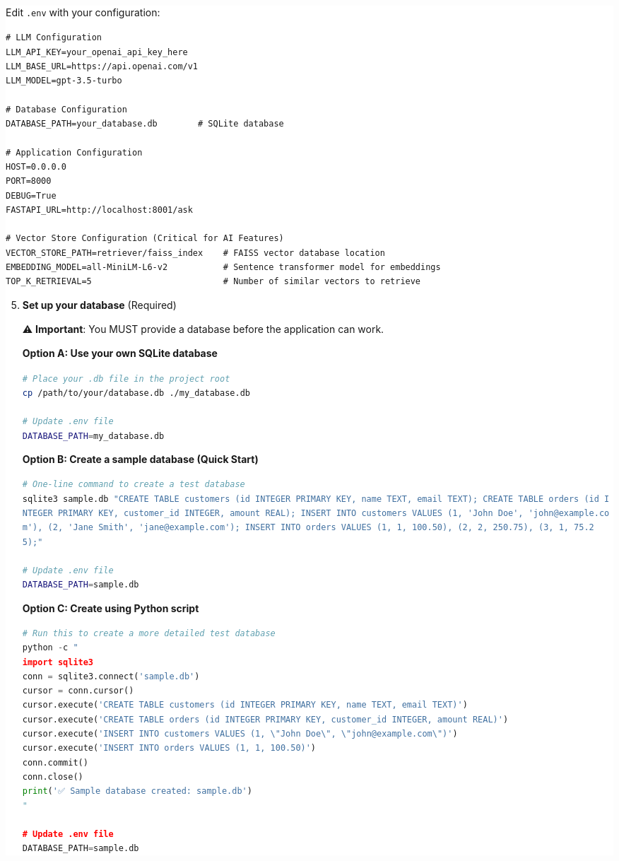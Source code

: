    Edit `.env` with your configuration:
   ```env
   # LLM Configuration
   LLM_API_KEY=your_openai_api_key_here
   LLM_BASE_URL=https://api.openai.com/v1
   LLM_MODEL=gpt-3.5-turbo

   # Database Configuration
   DATABASE_PATH=your_database.db        # SQLite database

   # Application Configuration
   HOST=0.0.0.0
   PORT=8000
   DEBUG=True
   FASTAPI_URL=http://localhost:8001/ask

   # Vector Store Configuration (Critical for AI Features)
   VECTOR_STORE_PATH=retriever/faiss_index    # FAISS vector database location
   EMBEDDING_MODEL=all-MiniLM-L6-v2           # Sentence transformer model for embeddings
   TOP_K_RETRIEVAL=5                          # Number of similar vectors to retrieve
   ```

5. **Set up your database** (Required)
   
   ⚠️ **Important**: You MUST provide a database before the application can work.
   
   **Option A: Use your own SQLite database**
   ```bash
   # Place your .db file in the project root
   cp /path/to/your/database.db ./my_database.db
   
   # Update .env file
   DATABASE_PATH=my_database.db
   ```
   
   **Option B: Create a sample database (Quick Start)**
   ```bash
   # One-line command to create a test database
   sqlite3 sample.db "CREATE TABLE customers (id INTEGER PRIMARY KEY, name TEXT, email TEXT); CREATE TABLE orders (id INTEGER PRIMARY KEY, customer_id INTEGER, amount REAL); INSERT INTO customers VALUES (1, 'John Doe', 'john@example.com'), (2, 'Jane Smith', 'jane@example.com'); INSERT INTO orders VALUES (1, 1, 100.50), (2, 2, 250.75), (3, 1, 75.25);"
   
   # Update .env file
   DATABASE_PATH=sample.db
   ```
   
   **Option C: Create using Python script**
   ```python
   # Run this to create a more detailed test database
   python -c "
   import sqlite3
   conn = sqlite3.connect('sample.db')
   cursor = conn.cursor()
   cursor.execute('CREATE TABLE customers (id INTEGER PRIMARY KEY, name TEXT, email TEXT)')
   cursor.execute('CREATE TABLE orders (id INTEGER PRIMARY KEY, customer_id INTEGER, amount REAL)')
   cursor.execute('INSERT INTO customers VALUES (1, \"John Doe\", \"john@example.com\")')
   cursor.execute('INSERT INTO orders VALUES (1, 1, 100.50)')
   conn.commit()
   conn.close()
   print('✅ Sample database created: sample.db')
   "
   
   # Update .env file
   DATABASE_PATH=sample.db
   ```
